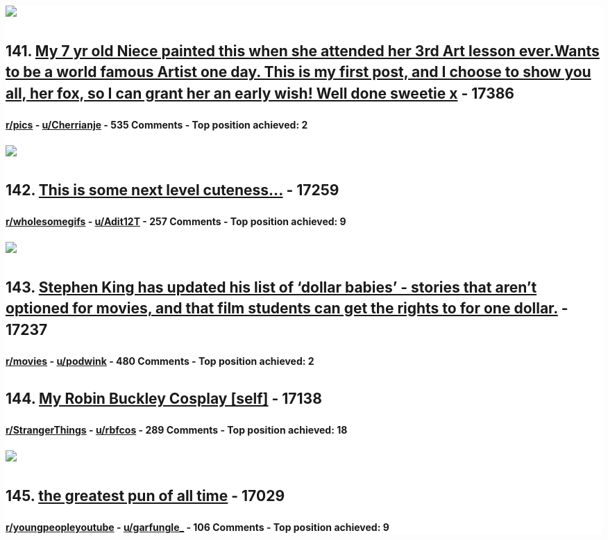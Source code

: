 <a href="https://y105fm.com/did-you-know-you-can-get-a-unicorn-hunting-license-free/"><img src="https://b.thumbs.redditmedia.com/oqOYpAvoyudf8pmCUtzAhwCLR90HAUAOMyOOTAfCp_E.jpg"></img></a>

## 141. [My 7 yr old Niece painted this when she attended her 3rd Art lesson ever.Wants to be a world famous Artist one day. This is my first post, and I choose to show you all, her fox, so I can grant her an early wish! Well done sweetie x](http://reddit.com/r/pics/comments/cx71ra/my_7_yr_old_niece_painted_this_when_she_attended/) - 17386
#### [r/pics](http://reddit.com/r/pics) - [u/Cherrianje](http://reddit.com/u/Cherrianje) - 535 Comments - Top position achieved: 2

<a href="https://i.redd.it/clyolzw0fgj31.jpg"><img src="https://b.thumbs.redditmedia.com/QJBQobLrL8txItbDifgmXNCHiZ7wWkbOn66eWj6OEdc.jpg"></img></a>

## 142. [This is some next level cuteness...](http://reddit.com/r/wholesomegifs/comments/cwurg6/this_is_some_next_level_cuteness/) - 17259
#### [r/wholesomegifs](http://reddit.com/r/wholesomegifs) - [u/Adit12T](http://reddit.com/u/Adit12T) - 257 Comments - Top position achieved: 9

<a href="https://i.imgur.com/b5jVdEx.gifv"><img src="https://b.thumbs.redditmedia.com/ye-N1Fegfcy3AATXTAjvFetstaEGm7FBv84I19fHMOE.jpg"></img></a>

## 143. [Stephen King has updated his list of ‘dollar babies’ - stories that aren’t optioned for movies, and that film students can get the rights to for one dollar.](http://reddit.com/r/movies/comments/cx91xd/stephen_king_has_updated_his_list_of_dollar/) - 17237
#### [r/movies](http://reddit.com/r/movies) - [u/podwink](http://reddit.com/u/podwink) - 480 Comments - Top position achieved: 2

## 144. [My Robin Buckley Cosplay [self]](http://reddit.com/r/StrangerThings/comments/cwzbgb/my_robin_buckley_cosplay_self/) - 17138
#### [r/StrangerThings](http://reddit.com/r/StrangerThings) - [u/rbfcos](http://reddit.com/u/rbfcos) - 289 Comments - Top position achieved: 18

<a href="https://i.redd.it/z6jymavfddj31.jpg"><img src="https://a.thumbs.redditmedia.com/S9rlbWvJf90XYwy4K_asX63_PK0KC0HLqoRIw84_hk0.jpg"></img></a>

## 145. [the greatest pun of all time](http://reddit.com/r/youngpeopleyoutube/comments/cwy1br/the_greatest_pun_of_all_time/) - 17029
#### [r/youngpeopleyoutube](http://reddit.com/r/youngpeopleyoutube) - [u/garfungle_](http://reddit.com/u/garfungle_) - 106 Comments - Top position achieved: 9
